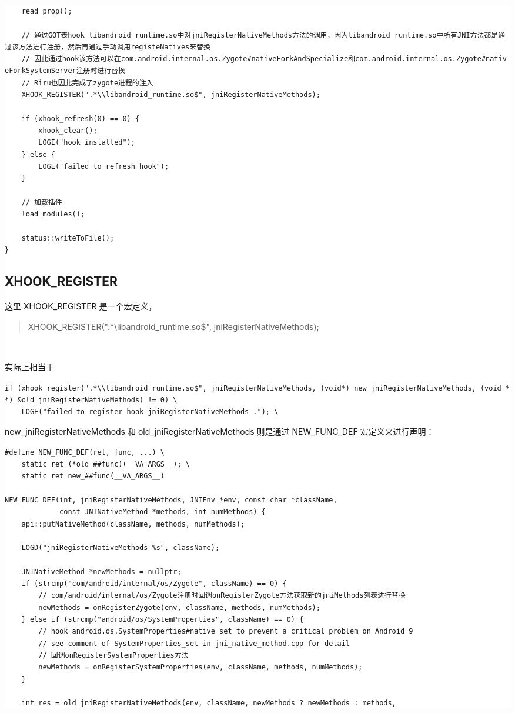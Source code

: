```
    read_prop();
 
    // 通过GOT表hook libandroid_runtime.so中对jniRegisterNativeMethods方法的调用，因为libandroid_runtime.so中所有JNI方法都是通过该方法进行注册，然后再通过手动调用registeNatives来替换
    // 因此通过hook该方法可以在com.android.internal.os.Zygote#nativeForkAndSpecialize和com.android.internal.os.Zygote#nativeForkSystemServer注册时进行替换
    // Riru也因此完成了zygote进程的注入
    XHOOK_REGISTER(".*\\libandroid_runtime.so$", jniRegisterNativeMethods);
 
    if (xhook_refresh(0) == 0) {
        xhook_clear();
        LOGI("hook installed");
    } else {
        LOGE("failed to refresh hook");
    }
 
    // 加载插件
    load_modules();
 
    status::writeToFile();
}

```

XHOOK_REGISTER
--------------

这里 XHOOK_REGISTER 是一个宏定义，

> XHOOK_REGISTER(".*\libandroid_runtime.so$", jniRegisterNativeMethods);

 

实际上相当于

```
if (xhook_register(".*\\libandroid_runtime.so$", jniRegisterNativeMethods, (void*) new_jniRegisterNativeMethods, (void **) &old_jniRegisterNativeMethods) != 0) \
    LOGE("failed to register hook jniRegisterNativeMethods ."); \

```

new_jniRegisterNativeMethods 和 old_jniRegisterNativeMethods 则是通过 NEW_FUNC_DEF 宏定义来进行声明：

```
#define NEW_FUNC_DEF(ret, func, ...) \
    static ret (*old_##func)(__VA_ARGS__); \
    static ret new_##func(__VA_ARGS__)
 
NEW_FUNC_DEF(int, jniRegisterNativeMethods, JNIEnv *env, const char *className,
             const JNINativeMethod *methods, int numMethods) {
    api::putNativeMethod(className, methods, numMethods);
 
    LOGD("jniRegisterNativeMethods %s", className);
 
    JNINativeMethod *newMethods = nullptr;
    if (strcmp("com/android/internal/os/Zygote", className) == 0) {
        // com/android/internal/os/Zygote注册时回调onRegisterZygote方法获取新的jniMethods列表进行替换
        newMethods = onRegisterZygote(env, className, methods, numMethods);
    } else if (strcmp("android/os/SystemProperties", className) == 0) {
        // hook android.os.SystemProperties#native_set to prevent a critical problem on Android 9
        // see comment of SystemProperties_set in jni_native_method.cpp for detail
        // 回调onRegisterSystemProperties方法
        newMethods = onRegisterSystemProperties(env, className, methods, numMethods);
    }
 
    int res = old_jniRegisterNativeMethods(env, className, newMethods ? newMethods : methods,
```